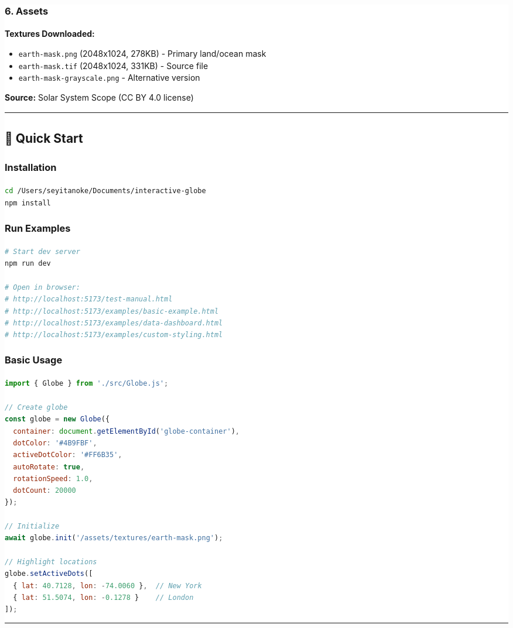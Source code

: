 ### 6. Assets

**Textures Downloaded:**
- `earth-mask.png` (2048x1024, 278KB) - Primary land/ocean mask
- `earth-mask.tif` (2048x1024, 331KB) - Source file
- `earth-mask-grayscale.png` - Alternative version

**Source:** Solar System Scope (CC BY 4.0 license)

---

## 🚀 Quick Start

### Installation

```bash
cd /Users/seyitanoke/Documents/interactive-globe
npm install
```

### Run Examples

```bash
# Start dev server
npm run dev

# Open in browser:
# http://localhost:5173/test-manual.html
# http://localhost:5173/examples/basic-example.html
# http://localhost:5173/examples/data-dashboard.html
# http://localhost:5173/examples/custom-styling.html
```

### Basic Usage

```javascript
import { Globe } from './src/Globe.js';

// Create globe
const globe = new Globe({
  container: document.getElementById('globe-container'),
  dotColor: '#4B9FBF',
  activeDotColor: '#FF6B35',
  autoRotate: true,
  rotationSpeed: 1.0,
  dotCount: 20000
});

// Initialize
await globe.init('/assets/textures/earth-mask.png');

// Highlight locations
globe.setActiveDots([
  { lat: 40.7128, lon: -74.0060 },  // New York
  { lat: 51.5074, lon: -0.1278 }    // London
]);
```

---